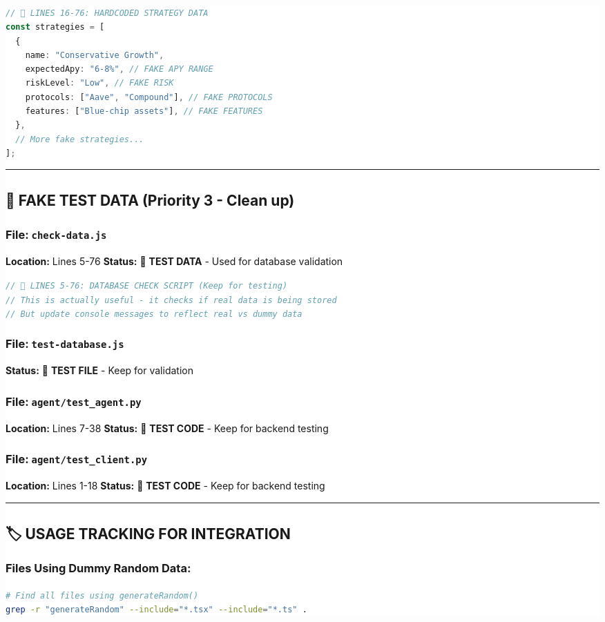 ```typescript
// 🚨 LINES 16-76: HARDCODED STRATEGY DATA
const strategies = [
  {
    name: "Conservative Growth",
    expectedApy: "6-8%", // FAKE APY RANGE
    riskLevel: "Low", // FAKE RISK
    protocols: ["Aave", "Compound"], // FAKE PROTOCOLS
    features: ["Blue-chip assets"], // FAKE FEATURES
  },
  // More fake strategies...
];
```

---

## 🧪 **FAKE TEST DATA** (Priority 3 - Clean up)

### **File:** `check-data.js`

**Location:** Lines 5-76
**Status:** 🚨 **TEST DATA** - Used for database validation

```javascript
// 🚨 LINES 5-76: DATABASE CHECK SCRIPT (Keep for testing)
// This is actually useful - it checks if real data is being stored
// But update console messages to reflect real vs dummy data
```

### **File:** `test-database.js`

**Status:** 🚨 **TEST FILE** - Keep for validation

### **File:** `agent/test_agent.py`

**Location:** Lines 7-38
**Status:** 🚨 **TEST CODE** - Keep for backend testing

### **File:** `agent/test_client.py`

**Location:** Lines 1-18
**Status:** 🚨 **TEST CODE** - Keep for backend testing

---

## 🏷️ **USAGE TRACKING FOR INTEGRATION**

### **Files Using Dummy Random Data:**

```bash
# Find all files using generateRandom()
grep -r "generateRandom" --include="*.tsx" --include="*.ts" .
```
